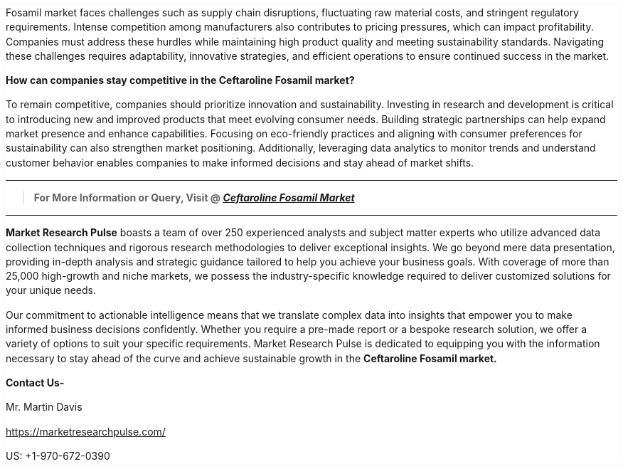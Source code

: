 Fosamil market faces challenges such as supply chain disruptions, fluctuating raw material costs, and stringent regulatory requirements. Intense competition among manufacturers also contributes to pricing pressures, which can impact profitability. Companies must address these hurdles while maintaining high product quality and meeting sustainability standards. Navigating these challenges requires adaptability, innovative strategies, and efficient operations to ensure continued success in the market.</p><p><strong>How can companies stay competitive in the Ceftaroline Fosamil market?</strong></p><p>To remain competitive, companies should prioritize innovation and sustainability. Investing in research and development is critical to introducing new and improved products that meet evolving consumer needs. Building strategic partnerships can help expand market presence and enhance capabilities. Focusing on eco-friendly practices and aligning with consumer preferences for sustainability can also strengthen market positioning. Additionally, leveraging data analytics to monitor trends and understand customer behavior enables companies to make informed decisions and stay ahead of market shifts.</p><hr /><blockquote><p><strong>For More Information or Query, Visit @&nbsp;<em><a href="https://marketresearchpulse.com/report/82492/ceftaroline-fosamil-market?utm_source=Linkedin&utm_medium=023">Ceftaroline Fosamil Market</a></em></strong></p></blockquote><hr /><p><strong>Market Research Pulse</strong> boasts a team of over 250 experienced analysts and subject matter experts who utilize advanced data collection techniques and rigorous research methodologies to deliver exceptional insights. We go beyond mere data presentation, providing in-depth analysis and strategic guidance tailored to help you achieve your business goals. With coverage of more than 25,000 high-growth and niche markets, we possess the industry-specific knowledge required to deliver customized solutions for your unique needs.</p><p>Our commitment to actionable intelligence means that we translate complex data into insights that empower you to make informed business decisions confidently. Whether you require a pre-made report or a bespoke research solution, we offer a variety of options to suit your specific requirements. Market Research Pulse is dedicated to equipping you with the information necessary to stay ahead of the curve and achieve sustainable growth in the <strong>Ceftaroline Fosamil market.</strong></p><p><strong>Contact Us-</strong></p><p>Mr. Martin Davis</p><p>https://marketresearchpulse.com/</p><p>US: +1-970-672-0390</p>